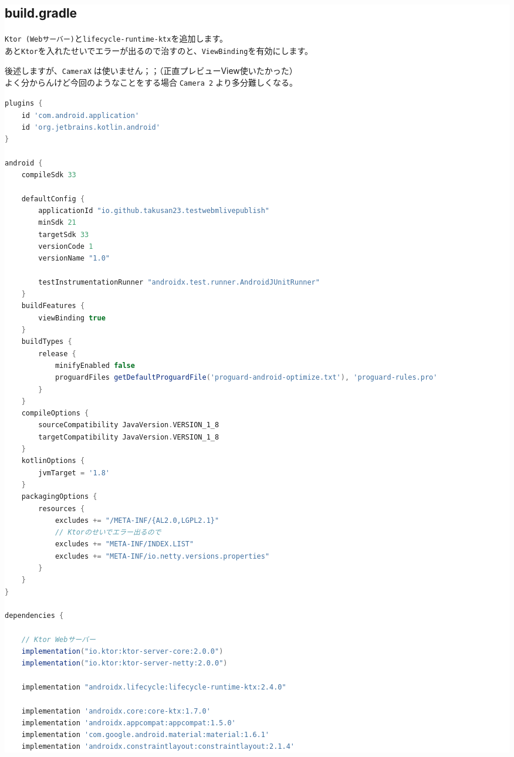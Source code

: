 ## build.gradle
`Ktor (Webサーバー)`と`lifecycle-runtime-ktx`を追加します。  
あと`Ktor`を入れたせいでエラーが出るので治すのと、`ViewBinding`を有効にします。  

後述しますが、`CameraX` は使いません；；（正直プレビューView使いたかった）  
よく分からんけど今回のようなことをする場合 `Camera 2` より多分難しくなる。

```gradle
plugins {
    id 'com.android.application'
    id 'org.jetbrains.kotlin.android'
}

android {
    compileSdk 33

    defaultConfig {
        applicationId "io.github.takusan23.testwebmlivepublish"
        minSdk 21
        targetSdk 33
        versionCode 1
        versionName "1.0"

        testInstrumentationRunner "androidx.test.runner.AndroidJUnitRunner"
    }
    buildFeatures {
        viewBinding true
    }
    buildTypes {
        release {
            minifyEnabled false
            proguardFiles getDefaultProguardFile('proguard-android-optimize.txt'), 'proguard-rules.pro'
        }
    }
    compileOptions {
        sourceCompatibility JavaVersion.VERSION_1_8
        targetCompatibility JavaVersion.VERSION_1_8
    }
    kotlinOptions {
        jvmTarget = '1.8'
    }
    packagingOptions {
        resources {
            excludes += "/META-INF/{AL2.0,LGPL2.1}"
            // Ktorのせいでエラー出るので
            excludes += "META-INF/INDEX.LIST"
            excludes += "META-INF/io.netty.versions.properties"
        }
    }
}

dependencies {

    // Ktor Webサーバー
    implementation("io.ktor:ktor-server-core:2.0.0")
    implementation("io.ktor:ktor-server-netty:2.0.0")

    implementation "androidx.lifecycle:lifecycle-runtime-ktx:2.4.0"

    implementation 'androidx.core:core-ktx:1.7.0'
    implementation 'androidx.appcompat:appcompat:1.5.0'
    implementation 'com.google.android.material:material:1.6.1'
    implementation 'androidx.constraintlayout:constraintlayout:2.1.4'
```